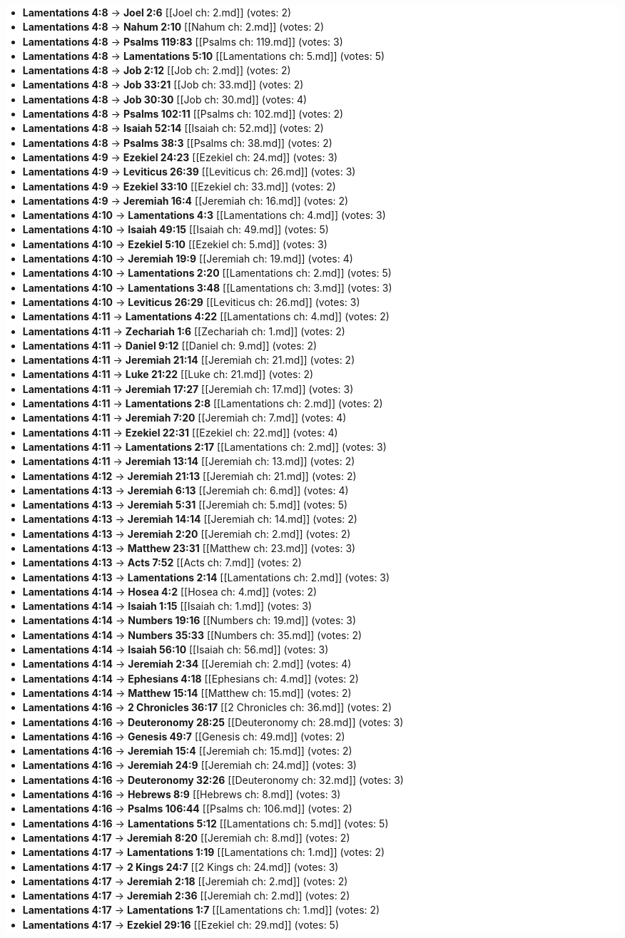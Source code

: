 - **Lamentations 4:8** → **Joel 2:6** [[Joel ch: 2.md]] (votes: 2)
- **Lamentations 4:8** → **Nahum 2:10** [[Nahum ch: 2.md]] (votes: 2)
- **Lamentations 4:8** → **Psalms 119:83** [[Psalms ch: 119.md]] (votes: 3)
- **Lamentations 4:8** → **Lamentations 5:10** [[Lamentations ch: 5.md]] (votes: 5)
- **Lamentations 4:8** → **Job 2:12** [[Job ch: 2.md]] (votes: 2)
- **Lamentations 4:8** → **Job 33:21** [[Job ch: 33.md]] (votes: 2)
- **Lamentations 4:8** → **Job 30:30** [[Job ch: 30.md]] (votes: 4)
- **Lamentations 4:8** → **Psalms 102:11** [[Psalms ch: 102.md]] (votes: 2)
- **Lamentations 4:8** → **Isaiah 52:14** [[Isaiah ch: 52.md]] (votes: 2)
- **Lamentations 4:8** → **Psalms 38:3** [[Psalms ch: 38.md]] (votes: 2)
- **Lamentations 4:9** → **Ezekiel 24:23** [[Ezekiel ch: 24.md]] (votes: 3)
- **Lamentations 4:9** → **Leviticus 26:39** [[Leviticus ch: 26.md]] (votes: 3)
- **Lamentations 4:9** → **Ezekiel 33:10** [[Ezekiel ch: 33.md]] (votes: 2)
- **Lamentations 4:9** → **Jeremiah 16:4** [[Jeremiah ch: 16.md]] (votes: 2)
- **Lamentations 4:10** → **Lamentations 4:3** [[Lamentations ch: 4.md]] (votes: 3)
- **Lamentations 4:10** → **Isaiah 49:15** [[Isaiah ch: 49.md]] (votes: 5)
- **Lamentations 4:10** → **Ezekiel 5:10** [[Ezekiel ch: 5.md]] (votes: 3)
- **Lamentations 4:10** → **Jeremiah 19:9** [[Jeremiah ch: 19.md]] (votes: 4)
- **Lamentations 4:10** → **Lamentations 2:20** [[Lamentations ch: 2.md]] (votes: 5)
- **Lamentations 4:10** → **Lamentations 3:48** [[Lamentations ch: 3.md]] (votes: 3)
- **Lamentations 4:10** → **Leviticus 26:29** [[Leviticus ch: 26.md]] (votes: 3)
- **Lamentations 4:11** → **Lamentations 4:22** [[Lamentations ch: 4.md]] (votes: 2)
- **Lamentations 4:11** → **Zechariah 1:6** [[Zechariah ch: 1.md]] (votes: 2)
- **Lamentations 4:11** → **Daniel 9:12** [[Daniel ch: 9.md]] (votes: 2)
- **Lamentations 4:11** → **Jeremiah 21:14** [[Jeremiah ch: 21.md]] (votes: 2)
- **Lamentations 4:11** → **Luke 21:22** [[Luke ch: 21.md]] (votes: 2)
- **Lamentations 4:11** → **Jeremiah 17:27** [[Jeremiah ch: 17.md]] (votes: 3)
- **Lamentations 4:11** → **Lamentations 2:8** [[Lamentations ch: 2.md]] (votes: 2)
- **Lamentations 4:11** → **Jeremiah 7:20** [[Jeremiah ch: 7.md]] (votes: 4)
- **Lamentations 4:11** → **Ezekiel 22:31** [[Ezekiel ch: 22.md]] (votes: 4)
- **Lamentations 4:11** → **Lamentations 2:17** [[Lamentations ch: 2.md]] (votes: 3)
- **Lamentations 4:11** → **Jeremiah 13:14** [[Jeremiah ch: 13.md]] (votes: 2)
- **Lamentations 4:12** → **Jeremiah 21:13** [[Jeremiah ch: 21.md]] (votes: 2)
- **Lamentations 4:13** → **Jeremiah 6:13** [[Jeremiah ch: 6.md]] (votes: 4)
- **Lamentations 4:13** → **Jeremiah 5:31** [[Jeremiah ch: 5.md]] (votes: 5)
- **Lamentations 4:13** → **Jeremiah 14:14** [[Jeremiah ch: 14.md]] (votes: 2)
- **Lamentations 4:13** → **Jeremiah 2:20** [[Jeremiah ch: 2.md]] (votes: 2)
- **Lamentations 4:13** → **Matthew 23:31** [[Matthew ch: 23.md]] (votes: 3)
- **Lamentations 4:13** → **Acts 7:52** [[Acts ch: 7.md]] (votes: 2)
- **Lamentations 4:13** → **Lamentations 2:14** [[Lamentations ch: 2.md]] (votes: 3)
- **Lamentations 4:14** → **Hosea 4:2** [[Hosea ch: 4.md]] (votes: 2)
- **Lamentations 4:14** → **Isaiah 1:15** [[Isaiah ch: 1.md]] (votes: 3)
- **Lamentations 4:14** → **Numbers 19:16** [[Numbers ch: 19.md]] (votes: 3)
- **Lamentations 4:14** → **Numbers 35:33** [[Numbers ch: 35.md]] (votes: 2)
- **Lamentations 4:14** → **Isaiah 56:10** [[Isaiah ch: 56.md]] (votes: 3)
- **Lamentations 4:14** → **Jeremiah 2:34** [[Jeremiah ch: 2.md]] (votes: 4)
- **Lamentations 4:14** → **Ephesians 4:18** [[Ephesians ch: 4.md]] (votes: 2)
- **Lamentations 4:14** → **Matthew 15:14** [[Matthew ch: 15.md]] (votes: 2)
- **Lamentations 4:16** → **2 Chronicles 36:17** [[2 Chronicles ch: 36.md]] (votes: 2)
- **Lamentations 4:16** → **Deuteronomy 28:25** [[Deuteronomy ch: 28.md]] (votes: 3)
- **Lamentations 4:16** → **Genesis 49:7** [[Genesis ch: 49.md]] (votes: 2)
- **Lamentations 4:16** → **Jeremiah 15:4** [[Jeremiah ch: 15.md]] (votes: 2)
- **Lamentations 4:16** → **Jeremiah 24:9** [[Jeremiah ch: 24.md]] (votes: 3)
- **Lamentations 4:16** → **Deuteronomy 32:26** [[Deuteronomy ch: 32.md]] (votes: 3)
- **Lamentations 4:16** → **Hebrews 8:9** [[Hebrews ch: 8.md]] (votes: 3)
- **Lamentations 4:16** → **Psalms 106:44** [[Psalms ch: 106.md]] (votes: 2)
- **Lamentations 4:16** → **Lamentations 5:12** [[Lamentations ch: 5.md]] (votes: 5)
- **Lamentations 4:17** → **Jeremiah 8:20** [[Jeremiah ch: 8.md]] (votes: 2)
- **Lamentations 4:17** → **Lamentations 1:19** [[Lamentations ch: 1.md]] (votes: 2)
- **Lamentations 4:17** → **2 Kings 24:7** [[2 Kings ch: 24.md]] (votes: 3)
- **Lamentations 4:17** → **Jeremiah 2:18** [[Jeremiah ch: 2.md]] (votes: 2)
- **Lamentations 4:17** → **Jeremiah 2:36** [[Jeremiah ch: 2.md]] (votes: 2)
- **Lamentations 4:17** → **Lamentations 1:7** [[Lamentations ch: 1.md]] (votes: 2)
- **Lamentations 4:17** → **Ezekiel 29:16** [[Ezekiel ch: 29.md]] (votes: 5)